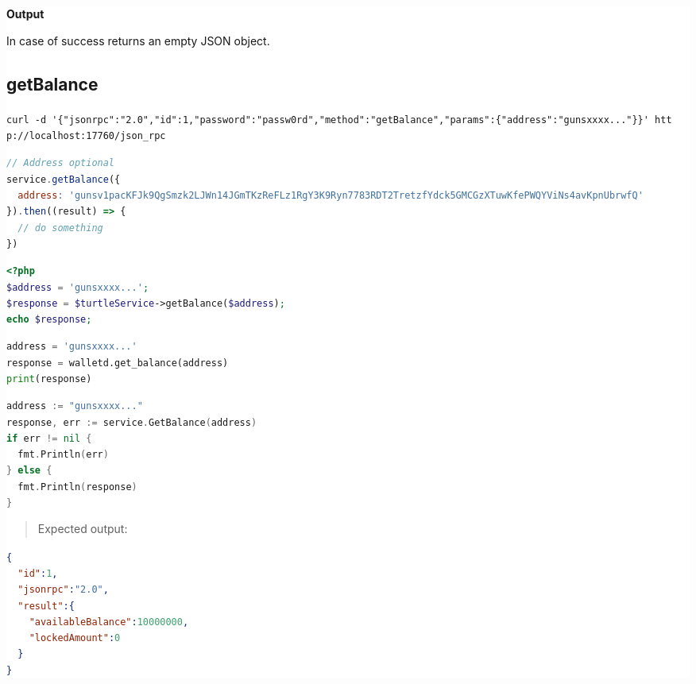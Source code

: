 **Output**

In case of success returns an empty JSON object.



## getBalance

```shell
curl -d '{"jsonrpc":"2.0","id":1,"password":"passw0rd","method":"getBalance","params":{"address":"gunsxxxx..."}}' http://localhost:17760/json_rpc
```

```javascript
// Address optional
service.getBalance({
  address: 'gunsv1pacKFJk9QgSmzk2LJWn14JGmTKzReFLz1RgY3K9Ryn7783RDT2TretzfYdck5GMCGzXTuwKfePWQYViNs4avKpnUbrwfQ'
}).then((result) => {
  // do something
})
```

```php
<?php
$address = 'gunsxxxx...';
$response = $turtleService->getBalance($address);
echo $response;
```

```python
address = 'gunsxxxx...'
response = walletd.get_balance(address)
print(response)
```

```go
address := "gunsxxxx..."
response, err := service.GetBalance(address)
if err != nil {
  fmt.Println(err)
} else {
  fmt.Println(response)
}
```

> Expected output:

```json
{
  "id":1,
  "jsonrpc":"2.0",
  "result":{
    "availableBalance":10000000,
    "lockedAmount":0
  }
}
```
